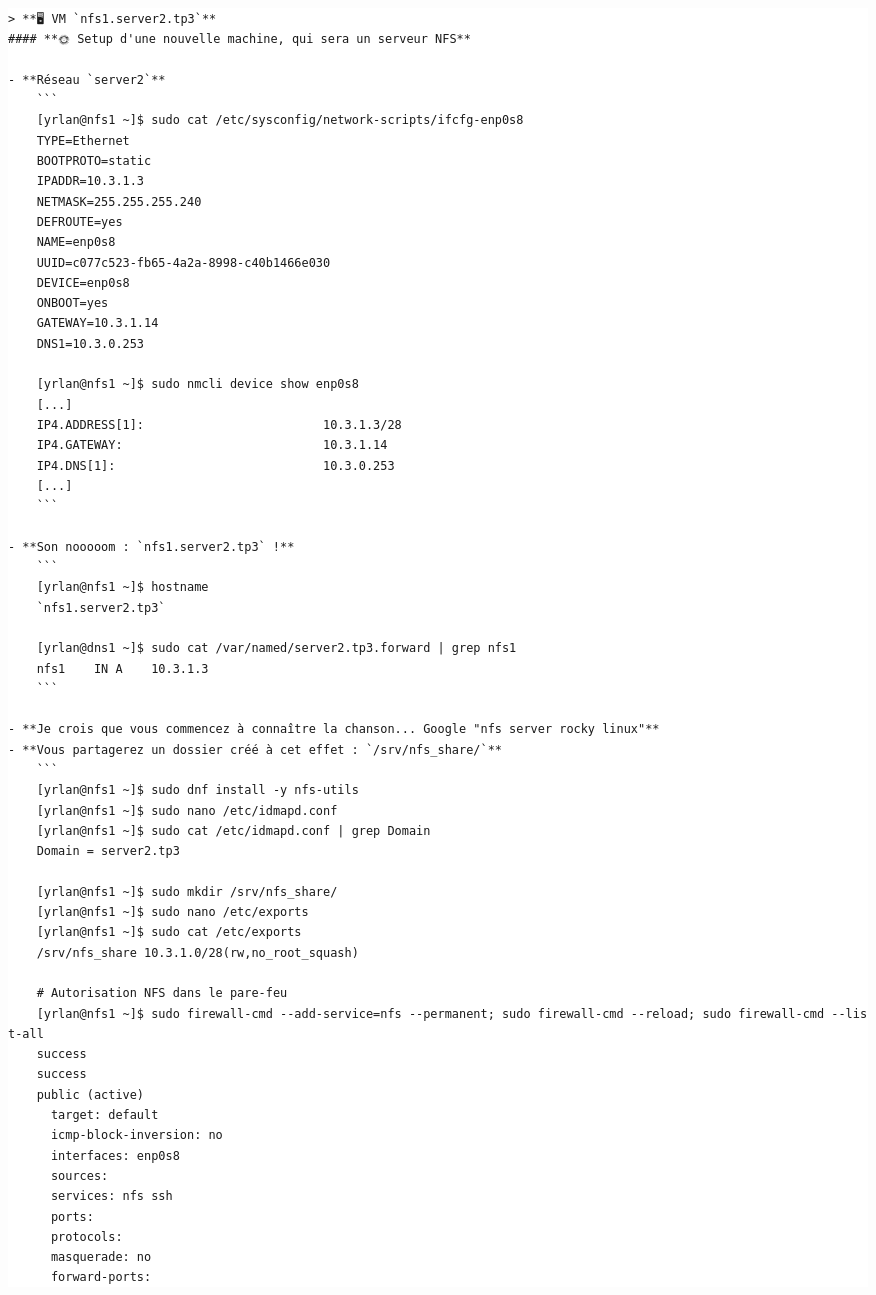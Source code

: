 ```
> **🖥️ VM `nfs1.server2.tp3`**
#### **🌞 Setup d'une nouvelle machine, qui sera un serveur NFS**

- **Réseau `server2`**
    ```
    [yrlan@nfs1 ~]$ sudo cat /etc/sysconfig/network-scripts/ifcfg-enp0s8
    TYPE=Ethernet
    BOOTPROTO=static
    IPADDR=10.3.1.3
    NETMASK=255.255.255.240
    DEFROUTE=yes
    NAME=enp0s8
    UUID=c077c523-fb65-4a2a-8998-c40b1466e030
    DEVICE=enp0s8
    ONBOOT=yes
    GATEWAY=10.3.1.14
    DNS1=10.3.0.253
    
    [yrlan@nfs1 ~]$ sudo nmcli device show enp0s8
    [...]
    IP4.ADDRESS[1]:                         10.3.1.3/28
    IP4.GATEWAY:                            10.3.1.14
    IP4.DNS[1]:                             10.3.0.253
    [...]
    ```

- **Son nooooom : `nfs1.server2.tp3` !**
    ```
    [yrlan@nfs1 ~]$ hostname
    `nfs1.server2.tp3`
    
    [yrlan@dns1 ~]$ sudo cat /var/named/server2.tp3.forward | grep nfs1
    nfs1    IN A    10.3.1.3
    ```

- **Je crois que vous commencez à connaître la chanson... Google "nfs server rocky linux"**
- **Vous partagerez un dossier créé à cet effet : `/srv/nfs_share/`**
    ```
    [yrlan@nfs1 ~]$ sudo dnf install -y nfs-utils
    [yrlan@nfs1 ~]$ sudo nano /etc/idmapd.conf
    [yrlan@nfs1 ~]$ sudo cat /etc/idmapd.conf | grep Domain
    Domain = server2.tp3

    [yrlan@nfs1 ~]$ sudo mkdir /srv/nfs_share/
    [yrlan@nfs1 ~]$ sudo nano /etc/exports
    [yrlan@nfs1 ~]$ sudo cat /etc/exports
    /srv/nfs_share 10.3.1.0/28(rw,no_root_squash)
    
    # Autorisation NFS dans le pare-feu
    [yrlan@nfs1 ~]$ sudo firewall-cmd --add-service=nfs --permanent; sudo firewall-cmd --reload; sudo firewall-cmd --list-all
    success
    success
    public (active)
      target: default
      icmp-block-inversion: no
      interfaces: enp0s8
      sources:
      services: nfs ssh
      ports:
      protocols:
      masquerade: no
      forward-ports:
```